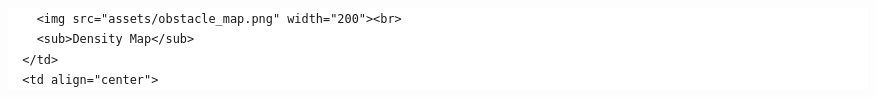         <img src="assets/obstacle_map.png" width="200"><br>
        <sub>Density Map</sub>
      </td>
      <td align="center">